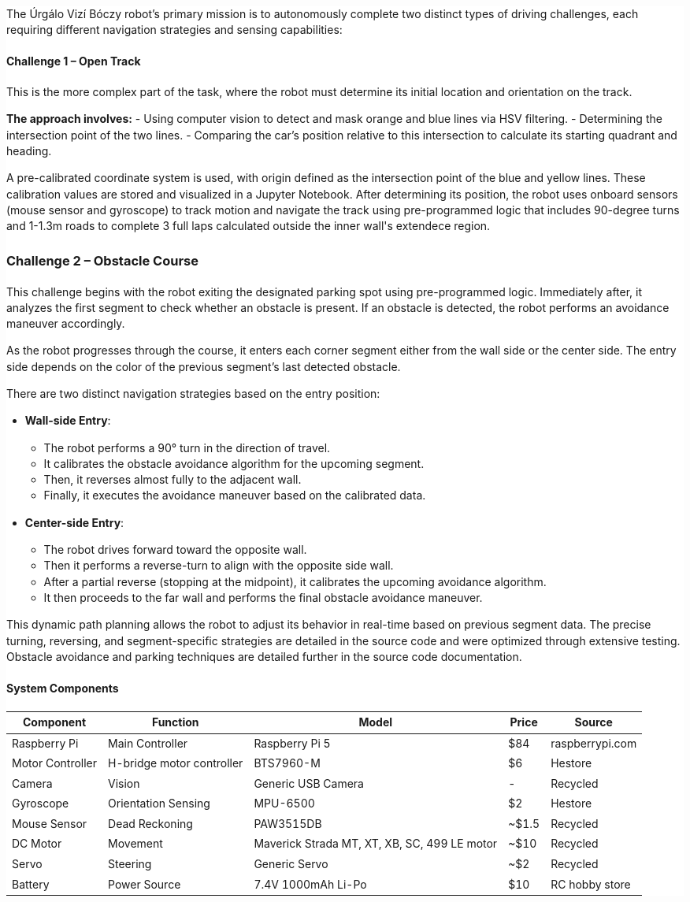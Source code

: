 The Úrgálo Vizí Bóczy robot’s primary mission is to autonomously complete two distinct types of driving challenges, each requiring different navigation strategies and sensing capabilities:

#### Challenge 1 – Open Track

This is the more complex part of the task, where the robot must determine its initial location and orientation on the track. 

**The approach involves:**
	- Using computer vision to detect and mask orange and blue lines via HSV filtering.
	- Determining the intersection point of the two lines.
	- Comparing the car’s position relative to this intersection to calculate its starting quadrant and heading.

A pre-calibrated coordinate system is used, with origin defined as the intersection point of the blue and yellow lines. These calibration values are stored and visualized in a Jupyter Notebook. After determining its position, the robot uses onboard sensors (mouse sensor and gyroscope) to track motion and navigate the track using pre-programmed logic that includes 90-degree turns and 1-1.3m roads to complete 3 full laps calculated outside the inner wall's extendece region.

### Challenge 2 – Obstacle Course

This challenge begins with the robot exiting the designated parking spot using pre-programmed logic. Immediately after, it analyzes the first segment to check whether an obstacle is present. If an obstacle is detected, the robot performs an avoidance maneuver accordingly.

As the robot progresses through the course, it enters each corner segment either from the wall side or the center side. The entry side depends on the color of the previous segment’s last detected obstacle.

There are two distinct navigation strategies based on the entry position:
- **Wall-side Entry**:
    - The robot performs a 90° turn in the direction of travel.
    - It calibrates the obstacle avoidance algorithm for the upcoming segment.
    - Then, it reverses almost fully to the adjacent wall.
    - Finally, it executes the avoidance maneuver based on the calibrated data.

- **Center-side Entry**:
    - The robot drives forward toward the opposite wall.
    - Then it performs a reverse-turn to align with the opposite side wall.
    - After a partial reverse (stopping at the midpoint), it calibrates the upcoming avoidance algorithm.
    - It then proceeds to the far wall and performs the final obstacle avoidance maneuver.

This dynamic path planning allows the robot to adjust its behavior in real-time based on previous segment data. The precise turning, reversing, and segment-specific strategies are detailed in the source code and were optimized through extensive testing. Obstacle avoidance and parking techniques are detailed further in the source code documentation.

#### System Components

| Component        | Function                  | Model                                        | Price | Source          |
| ---------------- | ------------------------- | -------------------------------------------- | ----- | --------------- |
| Raspberry Pi     | Main Controller           | Raspberry Pi 5                               | $84   | raspberrypi.com |
| Motor Controller | H-bridge motor controller | BTS7960-M                                    | $6    | Hestore         |
| Camera           | Vision                    | Generic USB Camera                           | -     | Recycled        |
| Gyroscope        | Orientation Sensing       | MPU-6500                                     | $2    | Hestore         |
| Mouse Sensor     | Dead Reckoning            | PAW3515DB                                    | ~$1.5 | Recycled        |
| DC Motor         | Movement                  | Maverick Strada MT, XT, XB, SC, 499 LE motor | ~$10  | Recycled        |
| Servo            | Steering                  | Generic Servo                                | ~$2   | Recycled        |
| Battery          | Power Source              | 7.4V 1000mAh Li-Po                           | $10   | RC hobby store  |